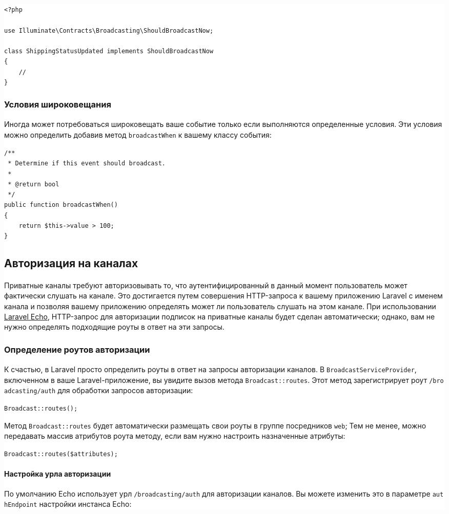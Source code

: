     <?php

    use Illuminate\Contracts\Broadcasting\ShouldBroadcastNow;

    class ShippingStatusUpdated implements ShouldBroadcastNow
    {
        //
    }

<a name="broadcast-conditions"></a>
### Условия широковещания

Иногда может потребоваться широковещать ваше событие только если выполняются определенные условия. Эти условия можно определить добавив метод `broadcastWhen` к вашему классу события:

    /**
     * Determine if this event should broadcast.
     *
     * @return bool
     */
    public function broadcastWhen()
    {
        return $this->value > 100;
    }

<a name="authorizing-channels"></a>
## Авторизация на каналах

Приватные каналы требуют авторизовывать то, что аутентифицированный в данный момент пользователь может фактически слушать на канале. Это достигается путем совершения HTTP-запроса к вашему приложению Laravel с именем канала и позволяя вашему приложению определять может ли пользователь слушать на этом канале. При использовании [Laravel Echo](#installing-laravel-echo), HTTP-запрос для авторизации подписок на приватные каналы будет сделан автоматически; однако, вам не нужно определять подходящие роуты в ответ на эти запросы.

<a name="defining-authorization-routes"></a>
### Определение роутов авторизации

К счастью, в Laravel просто определить роуты в ответ на запросы авторизации каналов. В `BroadcastServiceProvider`, включенном в ваше Laravel-приложение, вы увидите вызов метода `Broadcast::routes`. Этот метод зарегистрирует роут `/broadcasting/auth` для обработки запросов авторизации:

    Broadcast::routes();

Метод `Broadcast::routes` будет автоматически размещать свои роуты в группе посредников `web`; Тем не менее, можно передавать массив атрибутов роута методу, если вам нужно настроить назначенные атрибуты:

    Broadcast::routes($attributes);

#### Настройка урла авторизации

По умолчанию Echo использует урл `/broadcasting/auth` для авторизации каналов. Вы можете изменить это в параметре `authEndpoint` настройки инстанса Echo:

